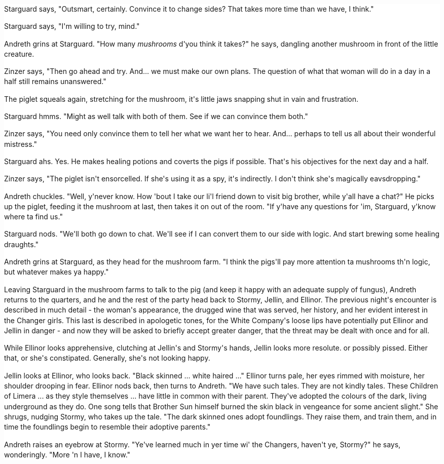 Starguard says, "Outsmart, certainly. Convince it to change sides? That takes more time than we have, I think."

Starguard says, "I'm willing to try, mind."

Andreth grins at Starguard. "How many _mushrooms_ d'you think it takes?" he says, dangling another mushroom in front of the little creature.

Zinzer says, "Then go ahead and try. And... we must make our own plans. The question of what that woman will do in a day in a half still remains unanswered."

The piglet squeals again, stretching for the mushroom, it's little jaws snapping shut in vain and frustration.

Starguard hmms. "Might as well talk with both of them. See if we can convince them both."

Zinzer says, "You need only convince them to tell her what we want her to hear. And... perhaps to tell us all about their wonderful mistress."

Starguard ahs. Yes. He makes healing potions and coverts the pigs if possible. That's his objectives for the next day and a half.

Zinzer says, "The piglet isn't ensorcelled. If she's using it as a spy, it's indirectly. I don't think she's magically eavsdropping."

Andreth chuckles. "Well, y'never know. How 'bout I take our li'l friend down to visit big brother, while y'all have a chat?" He picks up the piglet, feeding it the mushroom at last, then takes it on out of the room. "If y'have any questions for 'im, Starguard, y'know where ta find us."

Starguard nods. "We'll both go down to chat. We'll see if I can convert them to our side with logic. And start brewing some healing draughts."

Andreth grins at Starguard, as they head for the mushroom farm. "I think the pigs'll pay more attention ta mushrooms th'n logic, but whatever makes ya happy."

Leaving Starguard in the mushroom farms to talk to the pig (and keep it happy with an adequate supply of fungus), Andreth returns to the quarters, and he and the rest of the party head back to Stormy, Jellin, and Ellinor. The previous night's encounter is described in much detail - the woman's appearance, the drugged wine that was served, her history, and her evident interest in the Changer girls. This last is described in apologetic tones, for the White Company's loose lips have potentially put Ellinor and Jellin in danger - and now they will be asked to briefly accept greater danger, that the threat may be dealt with once and for all.

While Ellinor looks apprehensive, clutching at Jellin's and Stormy's hands, Jellin looks more resolute. or possibly pissed. Either that, or she's constipated. Generally, she's not looking happy.

Jellin looks at Ellinor, who looks back. "Black skinned ... white haired ..." Ellinor turns pale, her eyes rimmed with moisture, her shoulder drooping in fear. Ellinor nods back, then turns to Andreth. "We have such tales. They are not kindly tales. These Children of Limera ... as they style themselves ... have little in common with their parent. They've adopted the colours of the dark, living underground as they do. One song tells that Brother Sun himself burned the skin black in vengeance for some ancient slight." She shrugs, nudging Stormy, who takes up the tale. "The dark skinned ones adopt foundlings. They raise them, and train them, and in time the foundlings begin to resemble their adoptive parents."

Andreth raises an eyebrow at Stormy. "Ye've learned much in yer time wi' the Changers, haven't ye, Stormy?" he says, wonderingly. "More 'n I have, I know."
